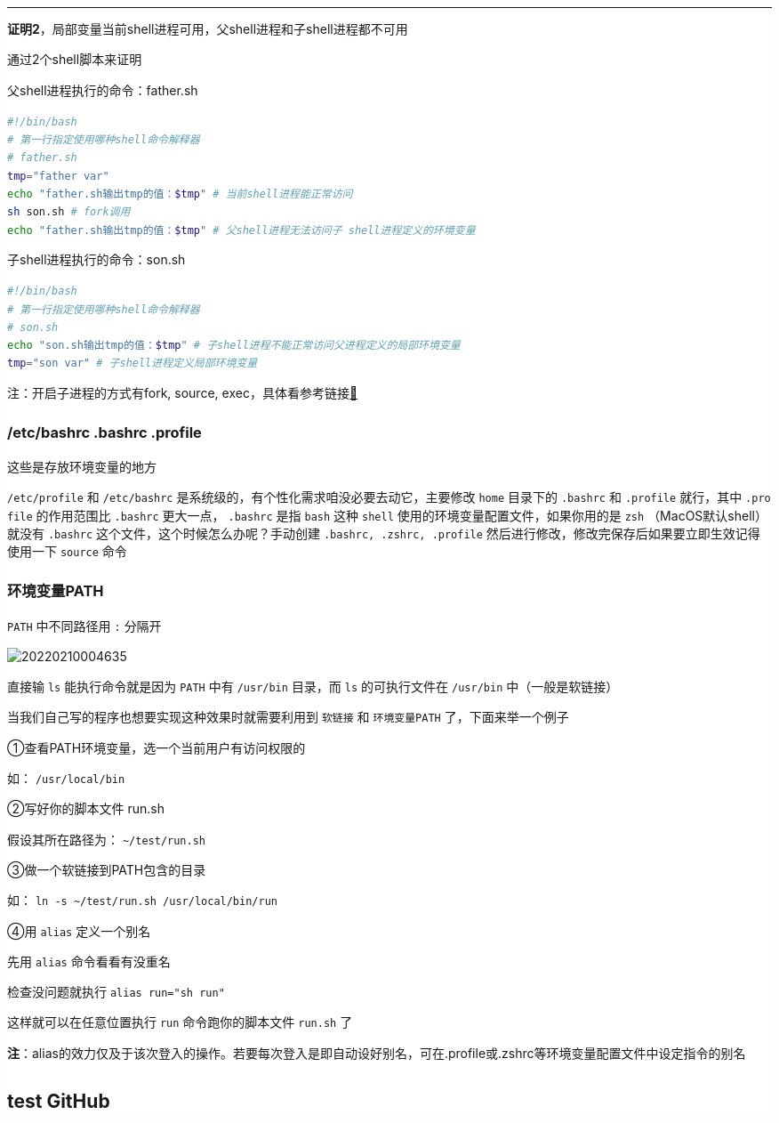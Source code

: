 -----

**证明2**，局部变量当前shell进程可用，父shell进程和子shell进程都不可用

通过2个shell脚本来证明

父shell进程执行的命令：father.sh

```bash
#!/bin/bash 
# 第一行指定使用哪种shell命令解释器
# father.sh
tmp="father var"
echo "father.sh输出tmp的值：$tmp" # 当前shell进程能正常访问
sh son.sh # fork调用
echo "father.sh输出tmp的值：$tmp" # 父shell进程无法访问子 shell进程定义的环境变量
```

子shell进程执行的命令：son.sh

```bash
#!/bin/bash
# 第一行指定使用哪种shell命令解释器
# son.sh
echo "son.sh输出tmp的值：$tmp" # 子shell进程不能正常访问父进程定义的局部环境变量
tmp="son var" # 子shell进程定义局部环境变量
```

注：开启子进程的方式有fork, source, exec，具体看参考链接[🔗](https://blog.csdn.net/reliveIT/article/details/45224575)

### /etc/bashrc .bashrc .profile

这些是存放环境变量的地方

`/etc/profile` 和 `/etc/bashrc` 是系统级的，有个性化需求咱没必要去动它，主要修改 `home` 目录下的 `.bashrc` 和 `.profile` 就行，其中 `.profile` 的作用范围比 `.bashrc` 更大一点， `.bashrc` 是指 `bash` 这种 `shell` 使用的环境变量配置文件，如果你用的是 `zsh` （MacOS默认shell）就没有 `.bashrc` 这个文件，这个时候怎么办呢？手动创建 `.bashrc, .zshrc, .profile` 然后进行修改，修改完保存后如果要立即生效记得使用一下 `source` 命令

### 环境变量PATH

`PATH` 中不同路径用 `:` 分隔开

![20220210004635](https://cdn.jsdelivr.net/gh/lanbao2021/PicGo-img/20220210004635.png)

直接输 `ls` 能执行命令就是因为 `PATH` 中有 `/usr/bin` 目录，而 `ls` 的可执行文件在 `/usr/bin` 中（一般是软链接）

当我们自己写的程序也想要实现这种效果时就需要利用到 `软链接` 和 `环境变量PATH` 了，下面来举一个例子

①查看PATH环境变量，选一个当前用户有访问权限的

如： `/usr/local/bin`

②写好你的脚本文件 run.sh

假设其所在路径为： `~/test/run.sh`

③做一个软链接到PATH包含的目录

如： `ln -s ~/test/run.sh /usr/local/bin/run`

④用 `alias` 定义一个别名

先用 `alias` 命令看看有没重名

检查没问题就执行 `alias run="sh run"`

这样就可以在任意位置执行 `run` 命令跑你的脚本文件 `run.sh` 了

**注**：alias的效力仅及于该次登入的操作。若要每次登入是即自动设好别名，可在.profile或.zshrc等环境变量配置文件中设定指令的别名

## test GitHub

